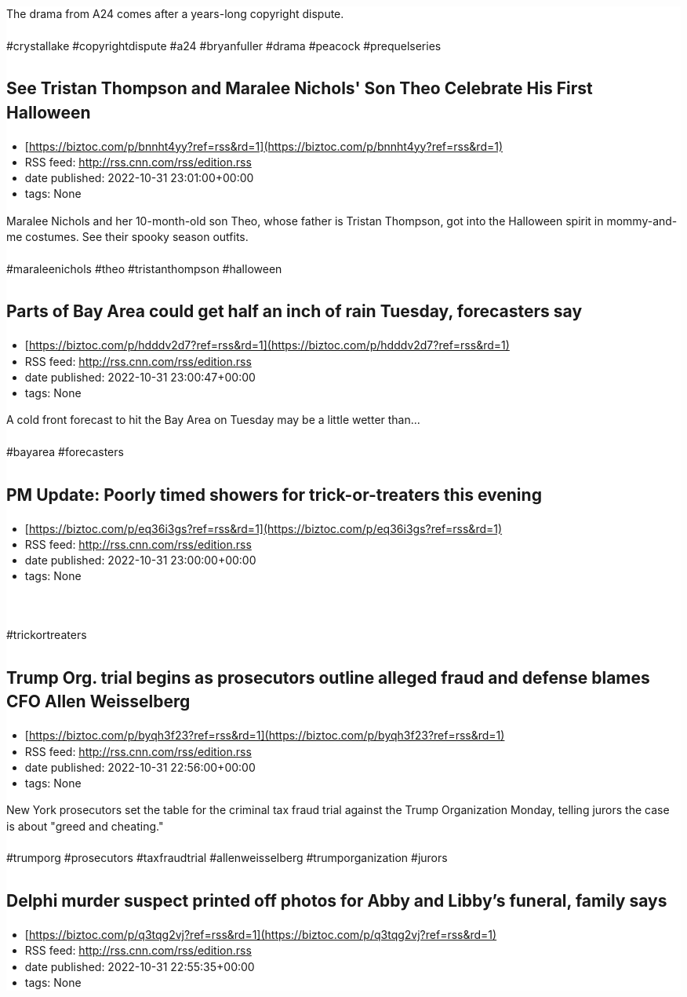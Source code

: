 The drama from A24 comes after a years-long copyright dispute. <br /><br /> #crystallake #copyrightdispute #a24 #bryanfuller #drama #peacock #prequelseries

## See Tristan Thompson and Maralee Nichols' Son Theo Celebrate His First Halloween
 - [https://biztoc.com/p/bnnht4yy?ref=rss&rd=1](https://biztoc.com/p/bnnht4yy?ref=rss&rd=1)
 - RSS feed: http://rss.cnn.com/rss/edition.rss
 - date published: 2022-10-31 23:01:00+00:00
 - tags: None

Maralee Nichols and her 10-month-old son Theo, whose father is Tristan Thompson, got into the Halloween spirit in mommy-and-me costumes. See their spooky season outfits. <br /><br /> #maraleenichols #theo #tristanthompson #halloween

## Parts of Bay Area could get half an inch of rain Tuesday, forecasters say
 - [https://biztoc.com/p/hdddv2d7?ref=rss&rd=1](https://biztoc.com/p/hdddv2d7?ref=rss&rd=1)
 - RSS feed: http://rss.cnn.com/rss/edition.rss
 - date published: 2022-10-31 23:00:47+00:00
 - tags: None

A cold front forecast to hit the Bay Area on Tuesday may be a little wetter than... <br /><br /> #bayarea #forecasters

## PM Update: Poorly timed showers for trick-or-treaters this evening
 - [https://biztoc.com/p/eq36i3gs?ref=rss&rd=1](https://biztoc.com/p/eq36i3gs?ref=rss&rd=1)
 - RSS feed: http://rss.cnn.com/rss/edition.rss
 - date published: 2022-10-31 23:00:00+00:00
 - tags: None

<br /><br /> #trickortreaters

## Trump Org. trial begins as prosecutors outline alleged fraud and defense blames CFO Allen Weisselberg
 - [https://biztoc.com/p/byqh3f23?ref=rss&rd=1](https://biztoc.com/p/byqh3f23?ref=rss&rd=1)
 - RSS feed: http://rss.cnn.com/rss/edition.rss
 - date published: 2022-10-31 22:56:00+00:00
 - tags: None

New York prosecutors set the table for the criminal tax fraud trial against the Trump Organization Monday, telling jurors the case is about "greed and cheating." <br /><br /> #trumporg #prosecutors #taxfraudtrial #allenweisselberg #trumporganization #jurors

## Delphi murder suspect printed off photos for Abby and Libby’s funeral, family says
 - [https://biztoc.com/p/q3tqg2vj?ref=rss&rd=1](https://biztoc.com/p/q3tqg2vj?ref=rss&rd=1)
 - RSS feed: http://rss.cnn.com/rss/edition.rss
 - date published: 2022-10-31 22:55:35+00:00
 - tags: None
